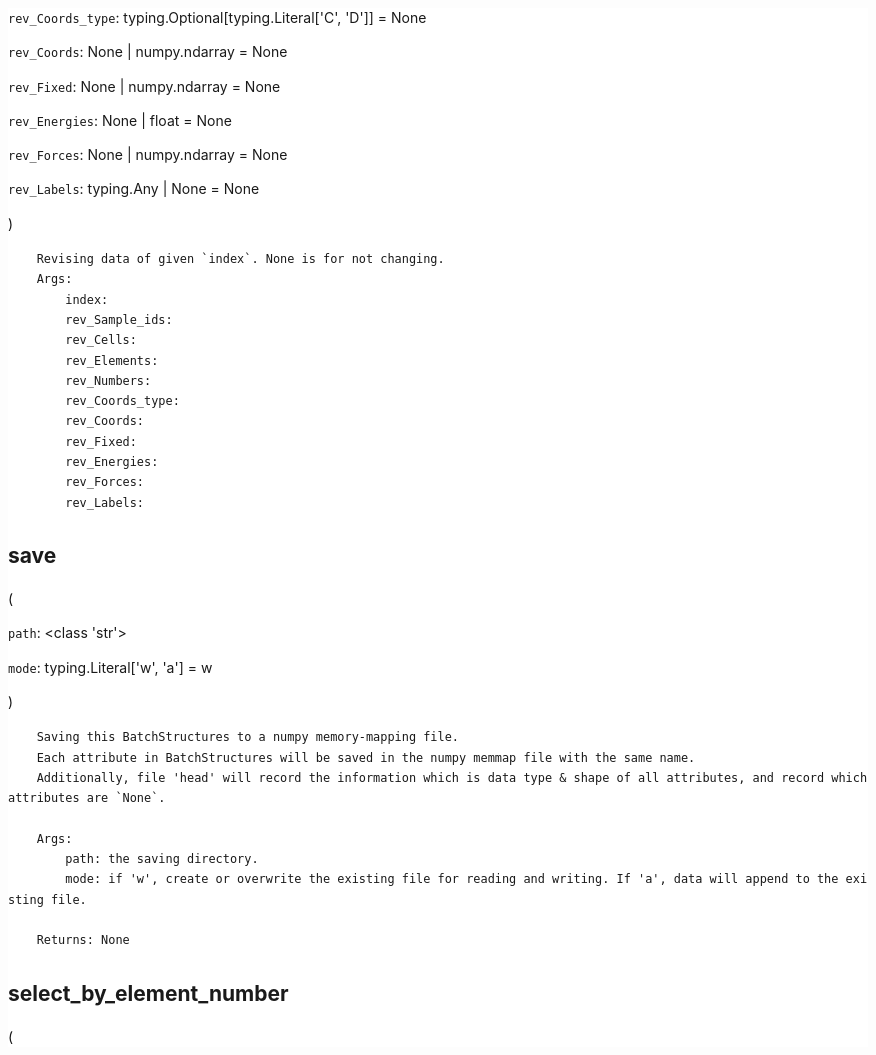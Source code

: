 `rev_Coords_type`: typing.Optional[typing.Literal['C', 'D']] = None

`rev_Coords`: None | numpy.ndarray = None

`rev_Fixed`: None | numpy.ndarray = None

`rev_Energies`: None | float = None

`rev_Forces`: None | numpy.ndarray = None

`rev_Labels`: typing.Any | None = None

)


        Revising data of given `index`. None is for not changing.
        Args:
            index:
            rev_Sample_ids:
            rev_Cells:
            rev_Elements:
            rev_Numbers:
            rev_Coords_type:
            rev_Coords:
            rev_Fixed:
            rev_Energies:
            rev_Forces:
            rev_Labels:

        

## save

(

`path`: <class 'str'>

`mode`: typing.Literal['w', 'a'] = w

)


        Saving this BatchStructures to a numpy memory-mapping file.
        Each attribute in BatchStructures will be saved in the numpy memmap file with the same name.
        Additionally, file 'head' will record the information which is data type & shape of all attributes, and record which attributes are `None`.

        Args:
            path: the saving directory.
            mode: if 'w', create or overwrite the existing file for reading and writing. If 'a', data will append to the existing file.

        Returns: None

        

## select_by_element_number

(
